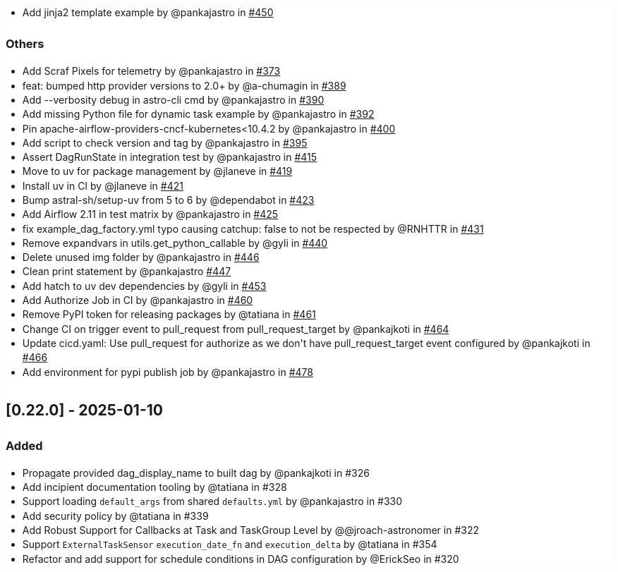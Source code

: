 - Add jinja2 template example by @pankajastro in [#450](https://github.com/astronomer/dag-factory/pull/450)

### Others

- Add Scraf Pixels for telemetry by @pankajastro in [#373](https://github.com/astronomer/dag-factory/pull/373)
- feat: bumped http provider versions to 2.0+ by @a-chumagin in [#389](https://github.com/astronomer/dag-factory/pull/389)
- Add --verbosity debug in astro-cli cmd by @pankajastro in [#390](https://github.com/astronomer/dag-factory/pull/390)
- Add missing Python file for dynamic task example by @pankajastro in [#392](https://github.com/astronomer/dag-factory/pull/392)
- Pin apache-airflow-providers-cncf-kubernetes<10.4.2 by @pankajastro in [#400](https://github.com/astronomer/dag-factory/pull/400)
- Add script to check version and tag by @pankajastro in [#395](https://github.com/astronomer/dag-factory/pull/394)
- Assert DagRunState in integration test by @pankajastro in [#415](https://github.com/astronomer/dag-factory/pull/415)
- Move to uv for package management by @jlaneve in [#419](https://github.com/astronomer/dag-factory/pull/419)
- Install uv in CI by @jlaneve in [#421](https://github.com/astronomer/dag-factory/pull/421)
- Bump astral-sh/setup-uv from 5 to 6 by @dependabot in [#423](https://github.com/astronomer/dag-factory/pull/423)
- Add Airflow 2.11 in test matrix by @pankajastro in [#425](https://github.com/astronomer/dag-factory/pull/425)
- fix example_dag_factory.yml typo causing catchup: false to not be respected by @RNHTTR in [#431](https://github.com/astronomer/dag-factory/pull/431)
- Remove expandvars in utils.get_python_callable by @gyli in [#440](https://github.com/astronomer/dag-factory/pull/440)
- Delete unused img folder by @pankajastro in [#446](https://github.com/astronomer/dag-factory/pull/446)
- Clean print statement by @pankajastro [#447](https://github.com/astronomer/dag-factory/pull/447)
- Add hatch to uv dev dependencies by @gyli in [#453](https://github.com/astronomer/dag-factory/pull/453)
- Add Authorize Job in CI by @pankajastro in [#460](https://github.com/astronomer/dag-factory/pull/460)
- Remove PyPI token for releasing packages by @tatiana in [#461](https://github.com/astronomer/dag-factory/pull/461)
- Change CI on trigger event to pull_request from pull_request_target by @pankajkoti in [#464](https://github.com/astronomer/dag-factory/pull/464)
- Update cicd.yaml: Use pull_request for authorize as we don't have pull_request_target event configured by @pankajkoti in [#466](https://github.com/astronomer/dag-factory/pull/466)
- Add environment for pypi publish job by @pankajastro in [#478](https://github.com/astronomer/dag-factory/pull/478)

## [0.22.0] - 2025-01-10

### Added

- Propagate provided dag_display_name to built dag by @pankajkoti in #326
- Add incipient documentation tooling by @tatiana in #328
- Support loading `default_args` from shared `defaults.yml` by @pankajastro in #330
- Add security policy by @tatiana in #339
- Add Robust Support for Callbacks at Task and TaskGroup Level by @@jroach-astronomer in #322
- Support `ExternalTaskSensor` `execution_date_fn` and `execution_delta` by @tatiana in #354
- Refactor and add support for schedule conditions in DAG configuration by @ErickSeo in #320


[0.19.0]: https://github.com/ajbosco/dag-factory/compare/v0.18.1...v0.19.0
[0.18.1]: https://github.com/ajbosco/dag-factory/compare/v0.18.0...v0.18.1
[0.18.0]: https://github.com/ajbosco/dag-factory/compare/v0.17.3...v0.18.0
[0.17.3]: https://github.com/ajbosco/dag-factory/compare/v0.17.2...v0.17.3
[0.17.2]: https://github.com/ajbosco/dag-factory/compare/v0.17.1...v0.17.2
[0.17.1]: https://github.com/ajbosco/dag-factory/compare/v0.17.0...v0.17.1
[0.17.0]: https://github.com/ajbosco/dag-factory/compare/v0.16.0...v0.17.0
[0.16.0]: https://github.com/ajbosco/dag-factory/compare/v0.15.0...v0.16.0
[0.15.0]: https://github.com/ajbosco/dag-factory/compare/v0.14.0...v0.15.0
[0.14.0]: https://github.com/ajbosco/dag-factory/compare/v0.13.0...v0.14.0
[0.13.0]: https://github.com/ajbosco/dag-factory/compare/v0.12.0...v0.13.0
[0.12.0]: https://github.com/ajbosco/dag-factory/compare/v0.11.1...v0.12.0
[0.11.1]: https://github.com/ajbosco/dag-factory/compare/v0.11.0...v0.11.1
[0.11.0]: https://github.com/ajbosco/dag-factory/compare/v0.10.1...v0.11.0
[0.10.1]: https://github.com/ajbosco/dag-factory/compare/v0.10.0...v0.10.1
[0.10.0]: https://github.com/ajbosco/dag-factory/compare/v0.9.1...v0.10.0
[0.9.1]: https://github.com/ajbosco/dag-factory/compare/v0.9.0...v0.9.1
[0.9.0]: https://github.com/ajbosco/dag-factory/compare/v0.8.0...v0.9.0
[0.8.0]: https://github.com/ajbosco/dag-factory/compare/v0.7.2...v0.8.0
[0.7.2]: https://github.com/ajbosco/dag-factory/compare/v0.7.1...v0.7.2
[0.7.1]: https://github.com/ajbosco/dag-factory/compare/v0.7.0...v0.7.1
[0.7.0]: https://github.com/ajbosco/dag-factory/compare/v0.6.0...v0.7.0
[0.6.0]: https://github.com/ajbosco/dag-factory/compare/v0.5.0...v0.6.0
[0.5.0]: https://github.com/ajbosco/dag-factory/compare/v0.4.5...v0.5.0
[0.4.5]: https://github.com/ajbosco/dag-factory/compare/v0.4.4...v0.4.5
[0.4.4]: https://github.com/ajbosco/dag-factory/compare/v0.4.3...v0.4.4
[0.4.3]: https://github.com/ajbosco/dag-factory/compare/v0.4.2...v0.4.3
[0.4.2]: https://github.com/ajbosco/dag-factory/compare/v0.4.1...v0.4.2
[0.4.1]: https://github.com/ajbosco/dag-factory/compare/v0.4.0...v0.4.1
[0.4.0]: https://github.com/ajbosco/dag-factory/compare/v0.3.0...v0.4.0
[0.3.0]: https://github.com/ajbosco/dag-factory/compare/v0.2.2...v0.3.0
[0.2.2]: https://github.com/ajbosco/dag-factory/compare/v0.2.0...v0.2.2
[0.2.1]: https://github.com/ajbosco/dag-factory/compare/v0.2.0...v0.2.1
[0.2.0]: https://github.com/ajbosco/dag-factory/compare/v0.1.1...v0.2.0
[0.1.1]: https://github.com/ajbosco/dag-factory/compare/v0.1.0...v0.1.1
[0.1.0]: https://github.com/ajbosco/dag-factory/releases/tag/v0.1.0
